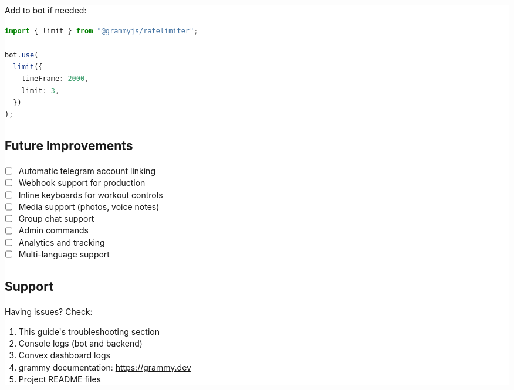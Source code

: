 Add to bot if needed:

```typescript
import { limit } from "@grammyjs/ratelimiter";

bot.use(
  limit({
    timeFrame: 2000,
    limit: 3,
  })
);
```

## Future Improvements

- [ ] Automatic telegram account linking
- [ ] Webhook support for production
- [ ] Inline keyboards for workout controls
- [ ] Media support (photos, voice notes)
- [ ] Group chat support
- [ ] Admin commands
- [ ] Analytics and tracking
- [ ] Multi-language support

## Support

Having issues? Check:

1. This guide's troubleshooting section
2. Console logs (bot and backend)
3. Convex dashboard logs
4. grammy documentation: https://grammy.dev
5. Project README files
